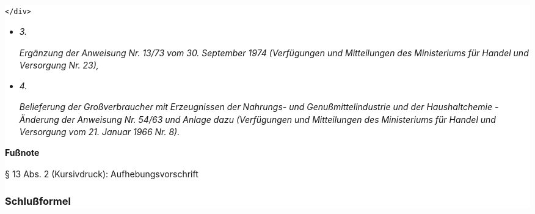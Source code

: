    </div>

  - <span style="font-style:italic;">3.</span>
    
    <div style="">
    
    <span style="font-style:italic;">Ergänzung der Anweisung Nr. 13/73
    vom 30. September 1974 (Verfügungen und Mitteilungen des
    Ministeriums für Handel und Versorgung Nr. 23),</span>
    
    </div>

  - <span style="font-style:italic;">4.</span>
    
    <div style="">
    
    <span style="font-style:italic;">Belieferung der Großverbraucher mit
    Erzeugnissen der Nahrungs- und Genußmittelindustrie und der
    Haushaltchemie - Änderung der Anweisung Nr. 54/63 und Anlage dazu
    (Verfügungen und Mitteilungen des Ministeriums für Handel und
    Versorgung vom 21. Januar 1966 Nr. 8).</span>
    
    </div>

</div>

</div>

</div>

</div>

<div>

  
**Fußnote**

<div class="jnhtml">

<div>

<div class="jurAbsatz">

§ 13 Abs. 2 (Kursivdruck): Aufhebungsvorschrift

</div>

</div>

</div>

</div>

<span id="DDNR007170975BJNE001500307.html"></span>

### Schlußformel  

<div>

<div class="jnhtml">

<div>
